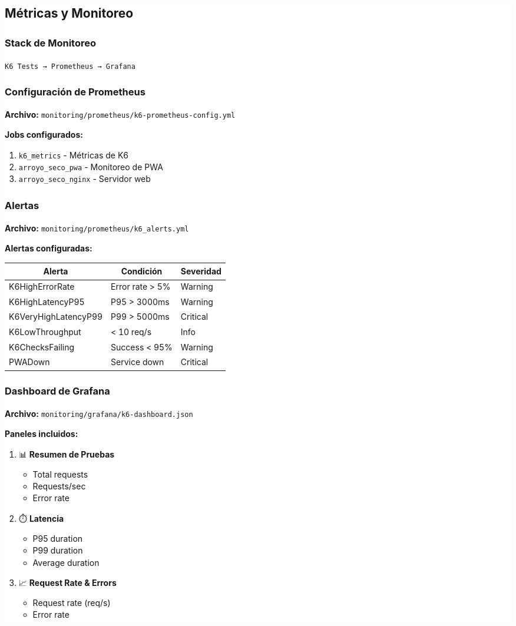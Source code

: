 ## Métricas y Monitoreo

### Stack de Monitoreo

```
K6 Tests → Prometheus → Grafana
```

### Configuración de Prometheus

**Archivo:** `monitoring/prometheus/k6-prometheus-config.yml`

**Jobs configurados:**
1. `k6_metrics` - Métricas de K6
2. `arroyo_seco_pwa` - Monitoreo de PWA
3. `arroyo_seco_nginx` - Servidor web

### Alertas

**Archivo:** `monitoring/prometheus/k6_alerts.yml`

**Alertas configuradas:**

| Alerta | Condición | Severidad |
|--------|-----------|-----------|
| K6HighErrorRate | Error rate > 5% | Warning |
| K6HighLatencyP95 | P95 > 3000ms | Warning |
| K6VeryHighLatencyP99 | P99 > 5000ms | Critical |
| K6LowThroughput | < 10 req/s | Info |
| K6ChecksFailing | Success < 95% | Warning |
| PWADown | Service down | Critical |

### Dashboard de Grafana

**Archivo:** `monitoring/grafana/k6-dashboard.json`

**Paneles incluidos:**

1. 📊 **Resumen de Pruebas**
   - Total requests
   - Requests/sec
   - Error rate

2. ⏱️ **Latencia**
   - P95 duration
   - P99 duration
   - Average duration

3. 📈 **Request Rate & Errors**
   - Request rate (req/s)
   - Error rate
